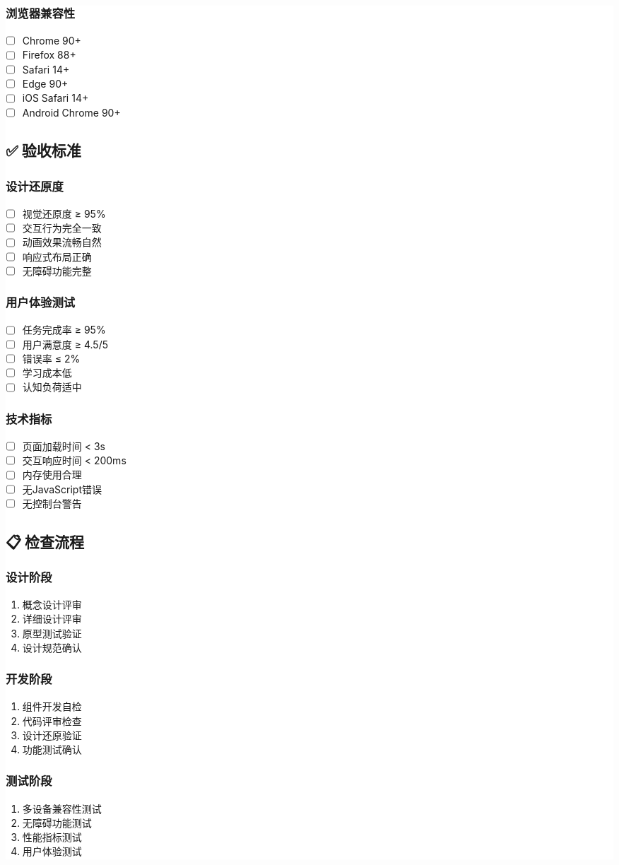 ### 浏览器兼容性
- [ ] Chrome 90+
- [ ] Firefox 88+
- [ ] Safari 14+
- [ ] Edge 90+
- [ ] iOS Safari 14+
- [ ] Android Chrome 90+

## ✅ 验收标准

### 设计还原度
- [ ] 视觉还原度 ≥ 95%
- [ ] 交互行为完全一致
- [ ] 动画效果流畅自然
- [ ] 响应式布局正确
- [ ] 无障碍功能完整

### 用户体验测试
- [ ] 任务完成率 ≥ 95%
- [ ] 用户满意度 ≥ 4.5/5
- [ ] 错误率 ≤ 2%
- [ ] 学习成本低
- [ ] 认知负荷适中

### 技术指标
- [ ] 页面加载时间 < 3s
- [ ] 交互响应时间 < 200ms
- [ ] 内存使用合理
- [ ] 无JavaScript错误
- [ ] 无控制台警告

## 📋 检查流程

### 设计阶段
1. 概念设计评审
2. 详细设计评审
3. 原型测试验证
4. 设计规范确认

### 开发阶段
1. 组件开发自检
2. 代码评审检查
3. 设计还原验证
4. 功能测试确认

### 测试阶段
1. 多设备兼容性测试
2. 无障碍功能测试
3. 性能指标测试
4. 用户体验测试
